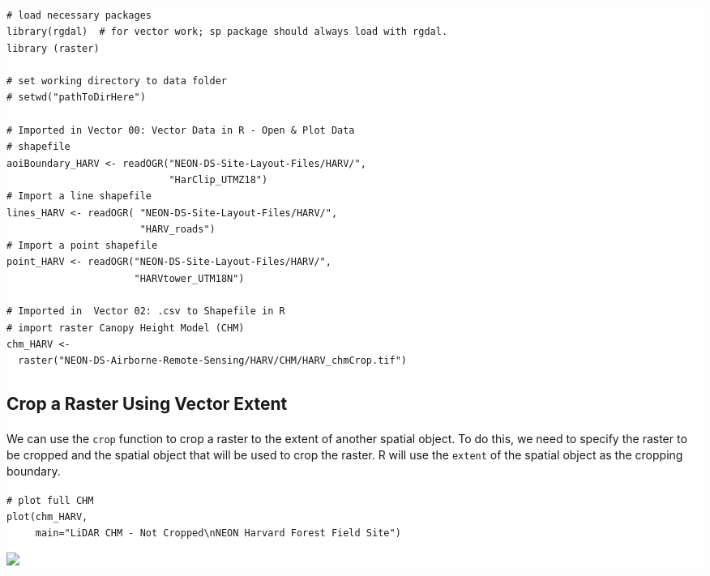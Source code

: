 
    # load necessary packages
    library(rgdal)  # for vector work; sp package should always load with rgdal. 
    library (raster)
    
    # set working directory to data folder
    # setwd("pathToDirHere")
    
    # Imported in Vector 00: Vector Data in R - Open & Plot Data
    # shapefile 
    aoiBoundary_HARV <- readOGR("NEON-DS-Site-Layout-Files/HARV/",
                                "HarClip_UTMZ18")
    # Import a line shapefile
    lines_HARV <- readOGR( "NEON-DS-Site-Layout-Files/HARV/",
                           "HARV_roads")
    # Import a point shapefile 
    point_HARV <- readOGR("NEON-DS-Site-Layout-Files/HARV/",
                          "HARVtower_UTM18N")
    
    # Imported in  Vector 02: .csv to Shapefile in R
    # import raster Canopy Height Model (CHM)
    chm_HARV <- 
      raster("NEON-DS-Airborne-Remote-Sensing/HARV/CHM/HARV_chmCrop.tif")

## Crop a Raster Using Vector Extent
We can use the `crop` function to crop a raster to the extent of another spatial 
object. To do this, we need to specify the raster to be cropped and the spatial
object that will be used to crop the raster. R will use the `extent` of the
spatial object as the cropping boundary.


    # plot full CHM
    plot(chm_HARV,
         main="LiDAR CHM - Not Cropped\nNEON Harvard Forest Field Site")

![ ](https://raw.githubusercontent.com/NEONScience/NEON-Data-Skills/dev-aten/tutorials/R/Geospatial-skills/intro-vector-r/05-vector-raster-integration-advanced/rfigs/Crop-by-vector-extent-1.png)
